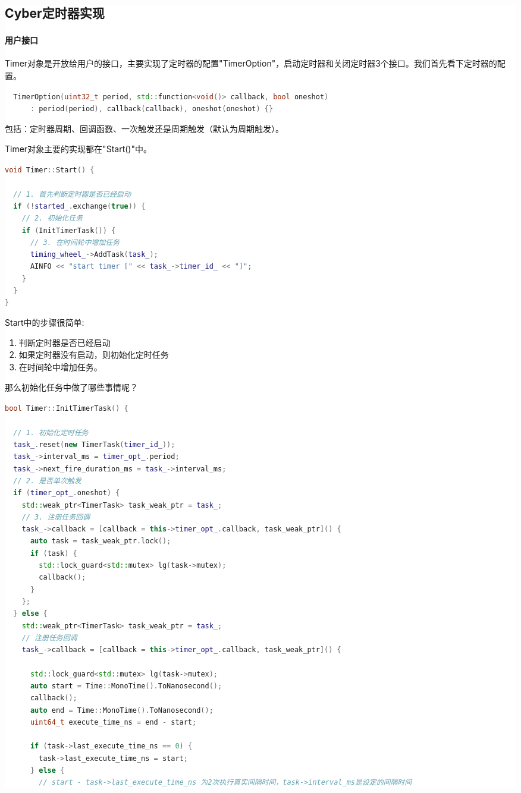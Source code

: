
## Cyber定时器实现

#### 用户接口
Timer对象是开放给用户的接口，主要实现了定时器的配置"TimerOption"，启动定时器和关闭定时器3个接口。我们首先看下定时器的配置。
```c++
  TimerOption(uint32_t period, std::function<void()> callback, bool oneshot)
      : period(period), callback(callback), oneshot(oneshot) {}
```
包括：定时器周期、回调函数、一次触发还是周期触发（默认为周期触发）。  

Timer对象主要的实现都在"Start()"中。  
```c++
void Timer::Start() {

  // 1. 首先判断定时器是否已经启动
  if (!started_.exchange(true)) {
    // 2. 初始化任务
    if (InitTimerTask()) {
      // 3. 在时间轮中增加任务
      timing_wheel_->AddTask(task_);
      AINFO << "start timer [" << task_->timer_id_ << "]";
    }
  }
}
``` 
Start中的步骤很简单:  
1. 判断定时器是否已经启动
2. 如果定时器没有启动，则初始化定时任务
3. 在时间轮中增加任务。

那么初始化任务中做了哪些事情呢？  
```c++
bool Timer::InitTimerTask() {

  // 1. 初始化定时任务
  task_.reset(new TimerTask(timer_id_));
  task_->interval_ms = timer_opt_.period;
  task_->next_fire_duration_ms = task_->interval_ms;
  // 2. 是否单次触发
  if (timer_opt_.oneshot) {
    std::weak_ptr<TimerTask> task_weak_ptr = task_;
    // 3. 注册任务回调
    task_->callback = [callback = this->timer_opt_.callback, task_weak_ptr]() {
      auto task = task_weak_ptr.lock();
      if (task) {
        std::lock_guard<std::mutex> lg(task->mutex);
        callback();
      }
    };
  } else {
    std::weak_ptr<TimerTask> task_weak_ptr = task_;
    // 注册任务回调
    task_->callback = [callback = this->timer_opt_.callback, task_weak_ptr]() {

      std::lock_guard<std::mutex> lg(task->mutex);
      auto start = Time::MonoTime().ToNanosecond();
      callback();
      auto end = Time::MonoTime().ToNanosecond();
      uint64_t execute_time_ns = end - start;

      if (task->last_execute_time_ns == 0) {
        task->last_execute_time_ns = start;
      } else {
        // start - task->last_execute_time_ns 为2次执行真实间隔时间，task->interval_ms是设定的间隔时间
```